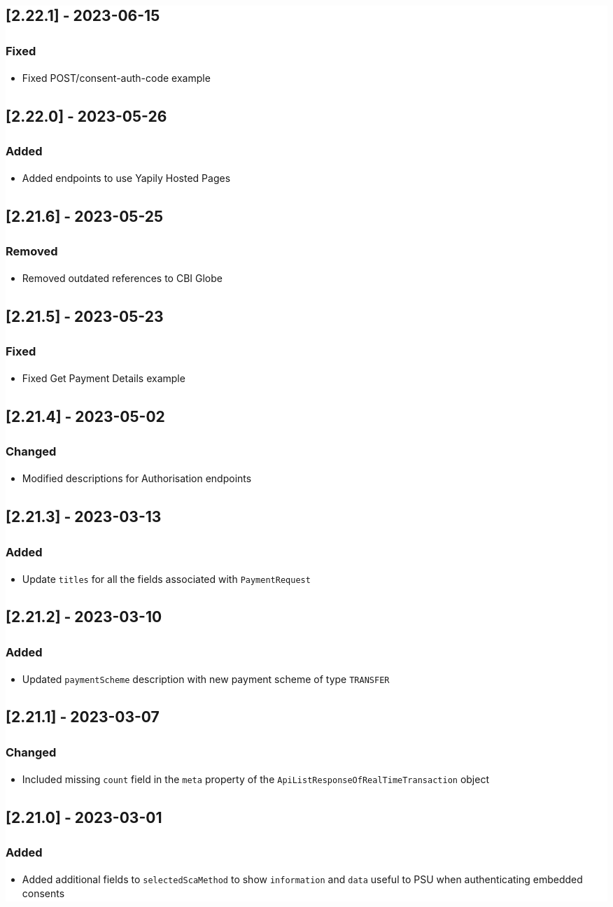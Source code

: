 ## [2.22.1] - 2023-06-15
### Fixed
- Fixed POST/consent-auth-code example

## [2.22.0] - 2023-05-26

### Added
- Added endpoints to use Yapily Hosted Pages

## [2.21.6] - 2023-05-25
### Removed
- Removed outdated references to CBI Globe 

## [2.21.5] - 2023-05-23
### Fixed
- Fixed Get Payment Details example 

## [2.21.4] - 2023-05-02
### Changed
- Modified descriptions for Authorisation endpoints

## [2.21.3] - 2023-03-13
### Added
- Update `titles` for all the fields associated with `PaymentRequest`


## [2.21.2] - 2023-03-10
### Added
- Updated `paymentScheme` description with new payment scheme of type `TRANSFER`

## [2.21.1] - 2023-03-07
### Changed
- Included missing `count` field in the `meta` property of the `ApiListResponseOfRealTimeTransaction` object

## [2.21.0] - 2023-03-01
### Added
- Added additional fields to `selectedScaMethod` to show `information` and `data` useful to PSU when authenticating embedded consents

